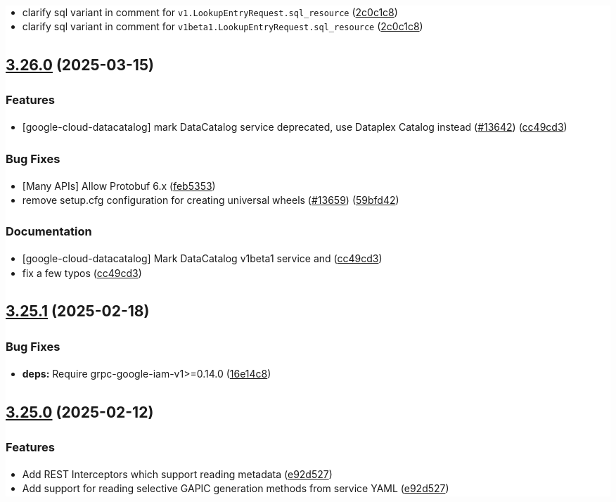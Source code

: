 * clarify sql variant in comment for `v1.LookupEntryRequest.sql_resource` ([2c0c1c8](https://github.com/googleapis/google-cloud-python/commit/2c0c1c8e0f4bc213dd7f714cdc2cd7ac330e98c9))
* clarify sql variant in comment for `v1beta1.LookupEntryRequest.sql_resource` ([2c0c1c8](https://github.com/googleapis/google-cloud-python/commit/2c0c1c8e0f4bc213dd7f714cdc2cd7ac330e98c9))

## [3.26.0](https://github.com/googleapis/google-cloud-python/compare/google-cloud-datacatalog-v3.25.1...google-cloud-datacatalog-v3.26.0) (2025-03-15)


### Features

* [google-cloud-datacatalog] mark DataCatalog service deprecated, use Dataplex Catalog instead ([#13642](https://github.com/googleapis/google-cloud-python/issues/13642)) ([cc49cd3](https://github.com/googleapis/google-cloud-python/commit/cc49cd3b29b1a6ed73eb765978bb59ef65b247f0))


### Bug Fixes

* [Many APIs] Allow Protobuf 6.x ([feb5353](https://github.com/googleapis/google-cloud-python/commit/feb53532240bb70a94b359b519f0f41f95875a33))
* remove setup.cfg configuration for creating universal wheels ([#13659](https://github.com/googleapis/google-cloud-python/issues/13659)) ([59bfd42](https://github.com/googleapis/google-cloud-python/commit/59bfd42cf8a2eaeed696a7504890bce5aae815ce))


### Documentation

* [google-cloud-datacatalog] Mark DataCatalog v1beta1 service and ([cc49cd3](https://github.com/googleapis/google-cloud-python/commit/cc49cd3b29b1a6ed73eb765978bb59ef65b247f0))
* fix a few typos ([cc49cd3](https://github.com/googleapis/google-cloud-python/commit/cc49cd3b29b1a6ed73eb765978bb59ef65b247f0))

## [3.25.1](https://github.com/googleapis/google-cloud-python/compare/google-cloud-datacatalog-v3.25.0...google-cloud-datacatalog-v3.25.1) (2025-02-18)


### Bug Fixes

* **deps:** Require grpc-google-iam-v1&gt;=0.14.0 ([16e14c8](https://github.com/googleapis/google-cloud-python/commit/16e14c8d547864360dcab45d90e9e55169204fc6))

## [3.25.0](https://github.com/googleapis/google-cloud-python/compare/google-cloud-datacatalog-v3.24.1...google-cloud-datacatalog-v3.25.0) (2025-02-12)


### Features

* Add REST Interceptors which support reading metadata ([e92d527](https://github.com/googleapis/google-cloud-python/commit/e92d52797ffbce45d033eb81af24e0cad32baa55))
* Add support for reading selective GAPIC generation methods from service YAML ([e92d527](https://github.com/googleapis/google-cloud-python/commit/e92d52797ffbce45d033eb81af24e0cad32baa55))


[1]: https://pypi.org/project/google-cloud-datacatalog/#history